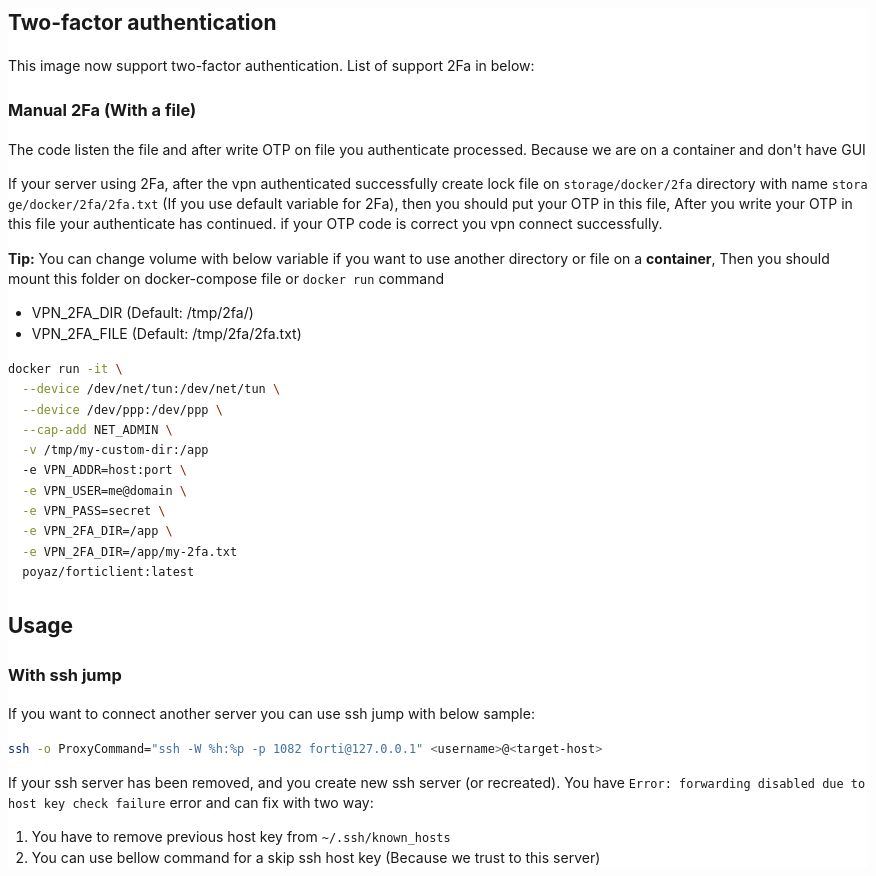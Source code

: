 ## Two-factor authentication

This image now support two-factor authentication. List of support 2Fa in below:

### Manual 2Fa (With a file)

The code listen the file and after write OTP on file you authenticate processed. Because we are on a container and don't
have GUI

If your server using 2Fa, after the vpn authenticated successfully create lock file on `storage/docker/2fa` directory
with name `storage/docker/2fa/2fa.txt` (If you use default variable for 2Fa), then you should put your OTP in this
file, After you write your OTP in this file your authenticate has continued. if your OTP code is correct you vpn connect
successfully.

**Tip:**
You can change volume with below variable if you want to use another directory or file on a **container**, Then you
should mount this folder on docker-compose file or `docker run` command

* VPN_2FA_DIR (Default: /tmp/2fa/)
* VPN_2FA_FILE (Default: /tmp/2fa/2fa.txt)

```bash
docker run -it \
  --device /dev/net/tun:/dev/net/tun \
  --device /dev/ppp:/dev/ppp \
  --cap-add NET_ADMIN \
  -v /tmp/my-custom-dir:/app
  -e VPN_ADDR=host:port \
  -e VPN_USER=me@domain \
  -e VPN_PASS=secret \
  -e VPN_2FA_DIR=/app \
  -e VPN_2FA_DIR=/app/my-2fa.txt
  poyaz/forticlient:latest
```

## Usage

### With ssh jump

If you want to connect another server you can use ssh jump with below sample:

```bash
ssh -o ProxyCommand="ssh -W %h:%p -p 1082 forti@127.0.0.1" <username>@<target-host>
```

If your ssh server has been removed, and you create new ssh server (or recreated). You
have `Error: forwarding disabled due to host key check failure` error and can fix with two way:

1. You have to remove previous host key from `~/.ssh/known_hosts`
2. You can use bellow command for a skip ssh host key (Because we trust to this server)
